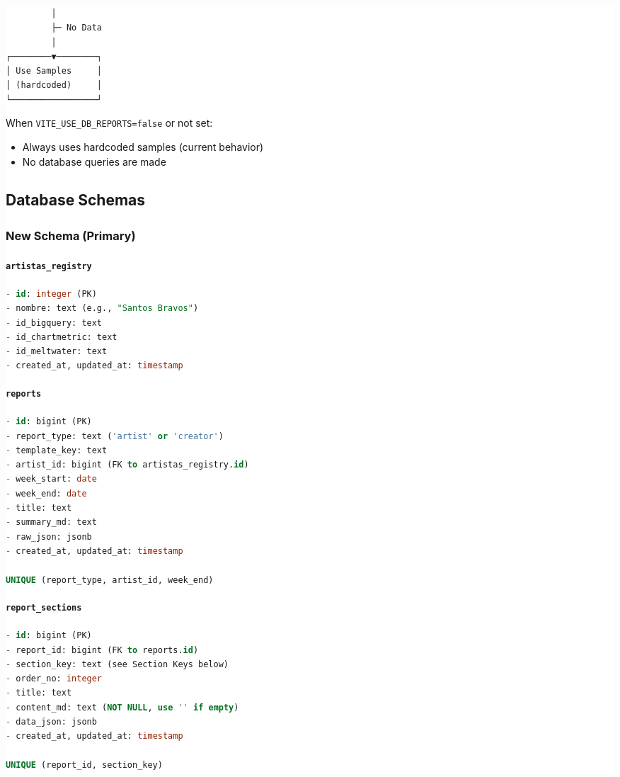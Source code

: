 ```
         │
         ├─ No Data
         │
┌────────▼────────┐
│ Use Samples     │
│ (hardcoded)     │
└─────────────────┘
```

When `VITE_USE_DB_REPORTS=false` or not set:
- Always uses hardcoded samples (current behavior)
- No database queries are made

## Database Schemas

### New Schema (Primary)

#### `artistas_registry`
```sql
- id: integer (PK)
- nombre: text (e.g., "Santos Bravos")
- id_bigquery: text
- id_chartmetric: text
- id_meltwater: text
- created_at, updated_at: timestamp
```

#### `reports`
```sql
- id: bigint (PK)
- report_type: text ('artist' or 'creator')
- template_key: text
- artist_id: bigint (FK to artistas_registry.id)
- week_start: date
- week_end: date
- title: text
- summary_md: text
- raw_json: jsonb
- created_at, updated_at: timestamp

UNIQUE (report_type, artist_id, week_end)
```

#### `report_sections`
```sql
- id: bigint (PK)
- report_id: bigint (FK to reports.id)
- section_key: text (see Section Keys below)
- order_no: integer
- title: text
- content_md: text (NOT NULL, use '' if empty)
- data_json: jsonb
- created_at, updated_at: timestamp

UNIQUE (report_id, section_key)
```
